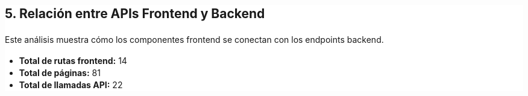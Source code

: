 ## 5. Relación entre APIs Frontend y Backend

Este análisis muestra cómo los componentes frontend se conectan con los endpoints backend.

- **Total de rutas frontend:** 14
- **Total de páginas:** 81
- **Total de llamadas API:** 22

